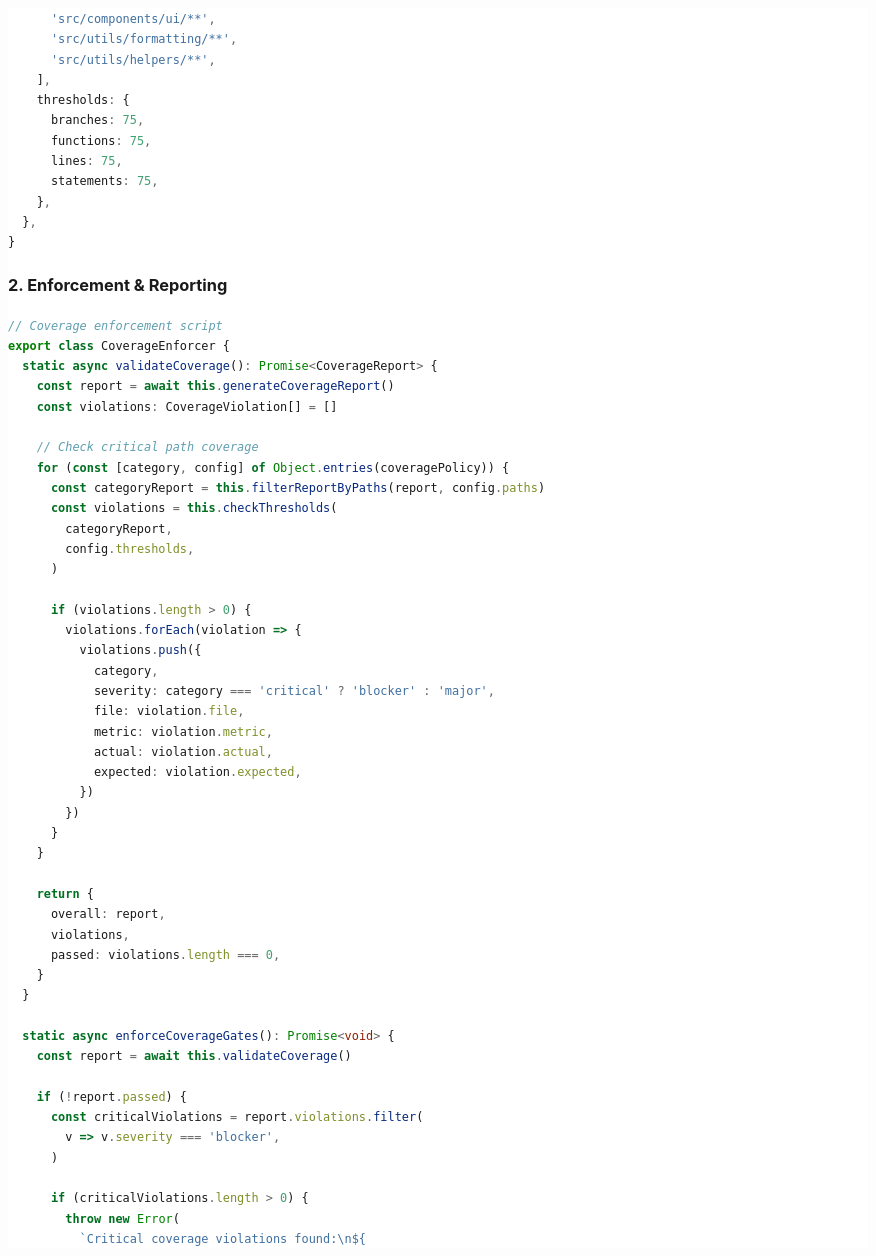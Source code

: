 ```typescript
      'src/components/ui/**',
      'src/utils/formatting/**',
      'src/utils/helpers/**',
    ],
    thresholds: {
      branches: 75,
      functions: 75,
      lines: 75,
      statements: 75,
    },
  },
}
```

### 2. Enforcement & Reporting

```typescript
// Coverage enforcement script
export class CoverageEnforcer {
  static async validateCoverage(): Promise<CoverageReport> {
    const report = await this.generateCoverageReport()
    const violations: CoverageViolation[] = []

    // Check critical path coverage
    for (const [category, config] of Object.entries(coveragePolicy)) {
      const categoryReport = this.filterReportByPaths(report, config.paths)
      const violations = this.checkThresholds(
        categoryReport,
        config.thresholds,
      )

      if (violations.length > 0) {
        violations.forEach(violation => {
          violations.push({
            category,
            severity: category === 'critical' ? 'blocker' : 'major',
            file: violation.file,
            metric: violation.metric,
            actual: violation.actual,
            expected: violation.expected,
          })
        })
      }
    }

    return {
      overall: report,
      violations,
      passed: violations.length === 0,
    }
  }

  static async enforceCoverageGates(): Promise<void> {
    const report = await this.validateCoverage()

    if (!report.passed) {
      const criticalViolations = report.violations.filter(
        v => v.severity === 'blocker',
      )

      if (criticalViolations.length > 0) {
        throw new Error(
          `Critical coverage violations found:\n${
```
